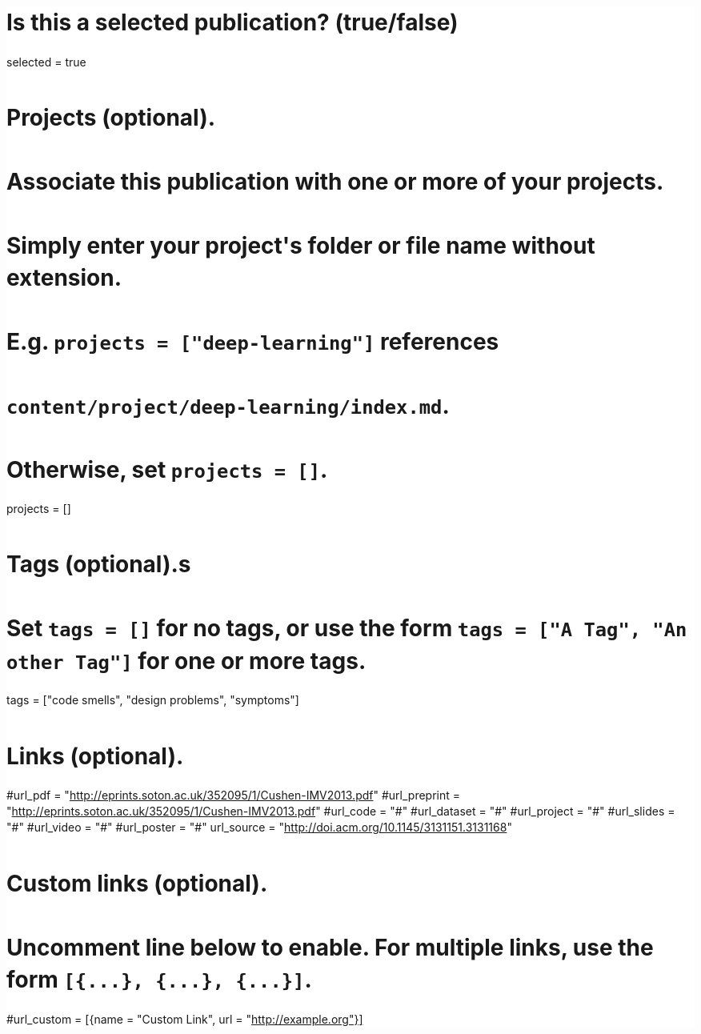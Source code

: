 
# Is this a selected publication? (true/false)
selected = true

# Projects (optional).
#   Associate this publication with one or more of your projects.
#   Simply enter your project's folder or file name without extension.
#   E.g. `projects = ["deep-learning"]` references 
#   `content/project/deep-learning/index.md`.
#   Otherwise, set `projects = []`.
projects = []

# Tags (optional).s
#   Set `tags = []` for no tags, or use the form `tags = ["A Tag", "Another Tag"]` for one or more tags.
tags = ["code smells", "design problems", "symptoms"]

# Links (optional).
#url_pdf = "http://eprints.soton.ac.uk/352095/1/Cushen-IMV2013.pdf"
#url_preprint = "http://eprints.soton.ac.uk/352095/1/Cushen-IMV2013.pdf"
#url_code = "#"
#url_dataset = "#"
#url_project = "#"
#url_slides = "#"
#url_video = "#"
#url_poster = "#"
url_source = "http://doi.acm.org/10.1145/3131151.3131168"

# Custom links (optional).
#   Uncomment line below to enable. For multiple links, use the form `[{...}, {...}, {...}]`.
#url_custom = [{name = "Custom Link", url = "http://example.org"}]
